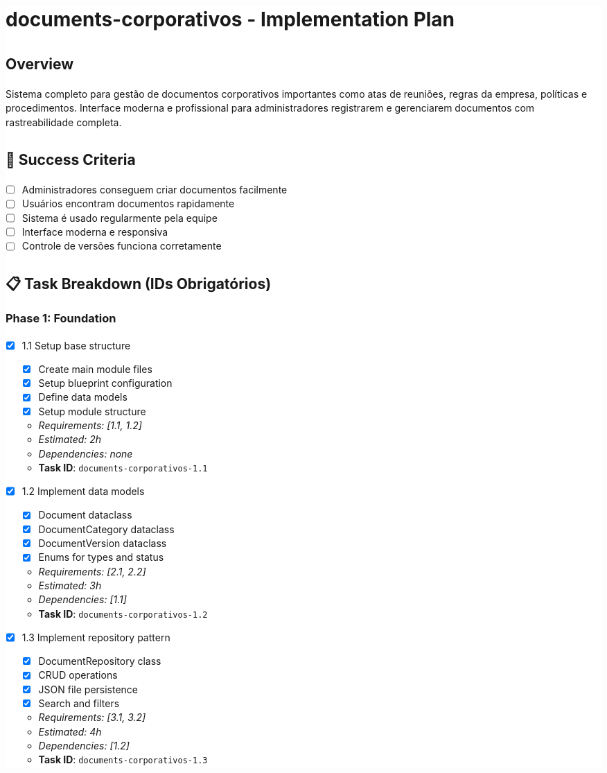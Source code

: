 # documents-corporativos - Implementation Plan

## Overview

Sistema completo para gestão de documentos corporativos importantes como atas de reuniões, regras da empresa, políticas e procedimentos. Interface moderna e profissional para administradores registrarem e gerenciarem documentos com rastreabilidade completa.

## 🎯 Success Criteria

- [ ] Administradores conseguem criar documentos facilmente
- [ ] Usuários encontram documentos rapidamente
- [ ] Sistema é usado regularmente pela equipe
- [ ] Interface moderna e responsiva
- [ ] Controle de versões funciona corretamente

## 📋 Task Breakdown (IDs Obrigatórios)

### Phase 1: Foundation

- [x] 1.1 Setup base structure

  - [x] Create main module files
  - [x] Setup blueprint configuration
  - [x] Define data models
  - [x] Setup module structure
  - _Requirements: [1.1, 1.2]_
  - _Estimated: 2h_
  - _Dependencies: none_
  - **Task ID**: `documents-corporativos-1.1`

- [x] 1.2 Implement data models

  - [x] Document dataclass
  - [x] DocumentCategory dataclass
  - [x] DocumentVersion dataclass
  - [x] Enums for types and status
  - _Requirements: [2.1, 2.2]_
  - _Estimated: 3h_
  - _Dependencies: [1.1]_
  - **Task ID**: `documents-corporativos-1.2`

- [x] 1.3 Implement repository pattern

  - [x] DocumentRepository class
  - [x] CRUD operations
  - [x] JSON file persistence
  - [x] Search and filters
  - _Requirements: [3.1, 3.2]_
  - _Estimated: 4h_
  - _Dependencies: [1.2]_
  - **Task ID**: `documents-corporativos-1.3`
